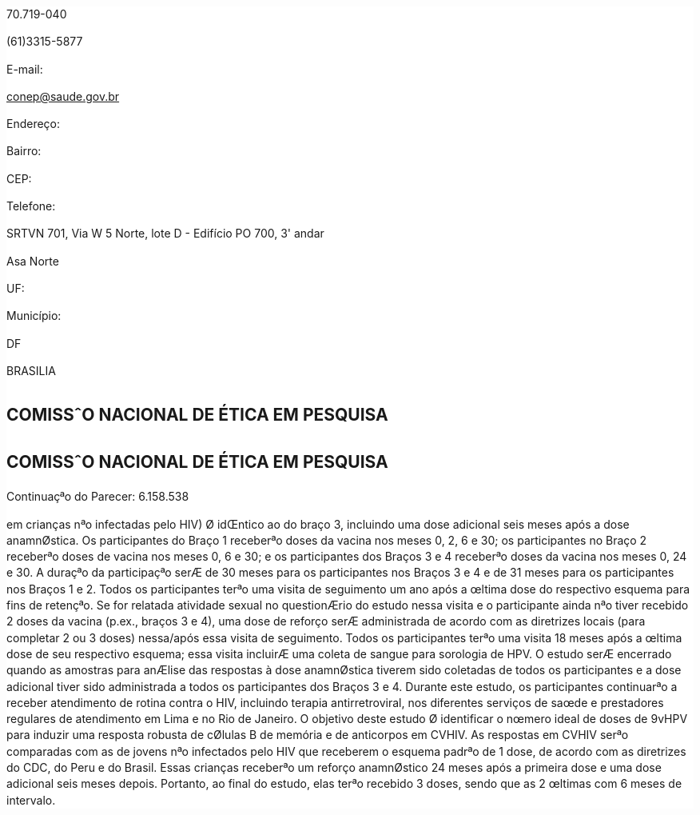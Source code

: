 70.719-040

(61)3315-5877

E-mail:

conep@saude.gov.br

Endereço:

Bairro:

CEP:

Telefone:

SRTVN 701, Via W 5 Norte, lote D - Edifício PO 700, 3' andar

Asa Norte

UF:

Município:

DF

BRASILIA

## COMISSˆO NACIONAL DE ÉTICA EM PESQUISA



## COMISSˆO NACIONAL DE ÉTICA EM PESQUISA



Continuaçªo do Parecer: 6.158.538

em crianças nªo infectadas pelo HIV) Ø idŒntico ao do braço 3, incluindo uma dose adicional seis meses após a dose anamnØstica. Os participantes do Braço 1 receberªo doses da vacina nos meses 0, 2, 6 e 30; os participantes no Braço 2 receberªo doses de vacina nos meses 0, 6 e 30; e os participantes dos Braços 3 e 4 receberªo doses da vacina nos meses 0, 24 e 30. A duraçªo da participaçªo serÆ de 30 meses para os participantes nos Braços 3 e 4 e de 31 meses para os participantes nos Braços 1 e 2. Todos os participantes terªo uma visita de seguimento um ano após a œltima dose do respectivo esquema para fins de retençªo. Se for relatada atividade sexual no questionÆrio do estudo nessa visita e o participante ainda nªo tiver recebido 2 doses da vacina (p.ex., braços 3 e 4), uma dose de reforço serÆ administrada de acordo com as diretrizes locais (para completar 2 ou 3 doses) nessa/após essa visita de seguimento. Todos os participantes terªo uma visita 18 meses após a œltima dose de seu respectivo esquema; essa visita incluirÆ uma coleta de sangue para sorologia de HPV. O estudo serÆ encerrado quando as amostras para anÆlise das respostas à dose anamnØstica tiverem sido coletadas de todos os participantes e a dose adicional tiver sido administrada a todos os participantes dos Braços 3 e 4. Durante este estudo, os participantes continuarªo a receber atendimento de rotina contra o HIV, incluindo terapia antirretroviral, nos diferentes serviços de saœde e prestadores regulares de atendimento em Lima e no Rio de Janeiro. O objetivo deste estudo Ø identificar o nœmero ideal de doses de 9vHPV para induzir uma resposta robusta de cØlulas B de memória e de anticorpos em CVHIV. As respostas em CVHIV serªo comparadas com as de jovens nªo infectados pelo HIV que receberem o esquema padrªo de 1 dose, de acordo com as diretrizes do CDC, do Peru e do Brasil. Essas crianças receberªo um reforço anamnØstico 24 meses após a primeira dose e uma dose adicional seis meses depois. Portanto, ao final do estudo, elas terªo recebido 3 doses, sendo que as 2 œltimas com 6 meses de intervalo.

